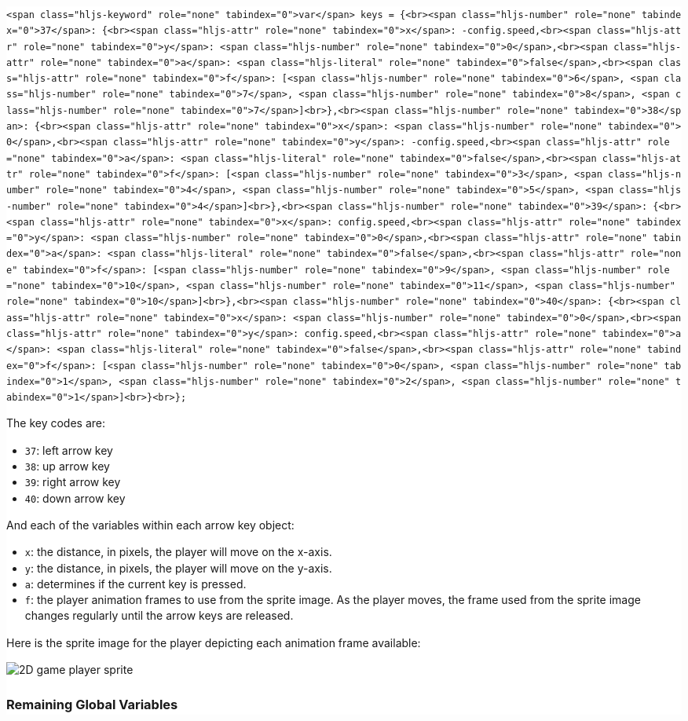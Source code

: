 ```
<span class="hljs-keyword" role="none" tabindex="0">var</span> keys = {<br><span class="hljs-number" role="none" tabindex="0">37</span>: {<br><span class="hljs-attr" role="none" tabindex="0">x</span>: -config.speed,<br><span class="hljs-attr" role="none" tabindex="0">y</span>: <span class="hljs-number" role="none" tabindex="0">0</span>,<br><span class="hljs-attr" role="none" tabindex="0">a</span>: <span class="hljs-literal" role="none" tabindex="0">false</span>,<br><span class="hljs-attr" role="none" tabindex="0">f</span>: [<span class="hljs-number" role="none" tabindex="0">6</span>, <span class="hljs-number" role="none" tabindex="0">7</span>, <span class="hljs-number" role="none" tabindex="0">8</span>, <span class="hljs-number" role="none" tabindex="0">7</span>]<br>},<br><span class="hljs-number" role="none" tabindex="0">38</span>: {<br><span class="hljs-attr" role="none" tabindex="0">x</span>: <span class="hljs-number" role="none" tabindex="0">0</span>,<br><span class="hljs-attr" role="none" tabindex="0">y</span>: -config.speed,<br><span class="hljs-attr" role="none" tabindex="0">a</span>: <span class="hljs-literal" role="none" tabindex="0">false</span>,<br><span class="hljs-attr" role="none" tabindex="0">f</span>: [<span class="hljs-number" role="none" tabindex="0">3</span>, <span class="hljs-number" role="none" tabindex="0">4</span>, <span class="hljs-number" role="none" tabindex="0">5</span>, <span class="hljs-number" role="none" tabindex="0">4</span>]<br>},<br><span class="hljs-number" role="none" tabindex="0">39</span>: {<br><span class="hljs-attr" role="none" tabindex="0">x</span>: config.speed,<br><span class="hljs-attr" role="none" tabindex="0">y</span>: <span class="hljs-number" role="none" tabindex="0">0</span>,<br><span class="hljs-attr" role="none" tabindex="0">a</span>: <span class="hljs-literal" role="none" tabindex="0">false</span>,<br><span class="hljs-attr" role="none" tabindex="0">f</span>: [<span class="hljs-number" role="none" tabindex="0">9</span>, <span class="hljs-number" role="none" tabindex="0">10</span>, <span class="hljs-number" role="none" tabindex="0">11</span>, <span class="hljs-number" role="none" tabindex="0">10</span>]<br>},<br><span class="hljs-number" role="none" tabindex="0">40</span>: {<br><span class="hljs-attr" role="none" tabindex="0">x</span>: <span class="hljs-number" role="none" tabindex="0">0</span>,<br><span class="hljs-attr" role="none" tabindex="0">y</span>: config.speed,<br><span class="hljs-attr" role="none" tabindex="0">a</span>: <span class="hljs-literal" role="none" tabindex="0">false</span>,<br><span class="hljs-attr" role="none" tabindex="0">f</span>: [<span class="hljs-number" role="none" tabindex="0">0</span>, <span class="hljs-number" role="none" tabindex="0">1</span>, <span class="hljs-number" role="none" tabindex="0">2</span>, <span class="hljs-number" role="none" tabindex="0">1</span>]<br>}<br>};
```

The key codes are:

-   `37`: left arrow key
-   `38`: up arrow key
-   `39`: right arrow key
-   `40`: down arrow key

And each of the variables within each arrow key object:

-   `x`: the distance, in pixels, the player will move on the x-axis.
-   `y`: the distance, in pixels, the player will move on the y-axis.
-   `a`: determines if the current key is pressed.
-   `f`: the player animation frames to use from the sprite image. As the player moves, the frame used from the sprite image changes regularly until the arrow keys are released.

Here is the sprite image for the player depicting each animation frame available:

![2D game player sprite](https://orangeable.com/media/post/2d-game-player-sprite.webp)

### Remaining Global Variables
